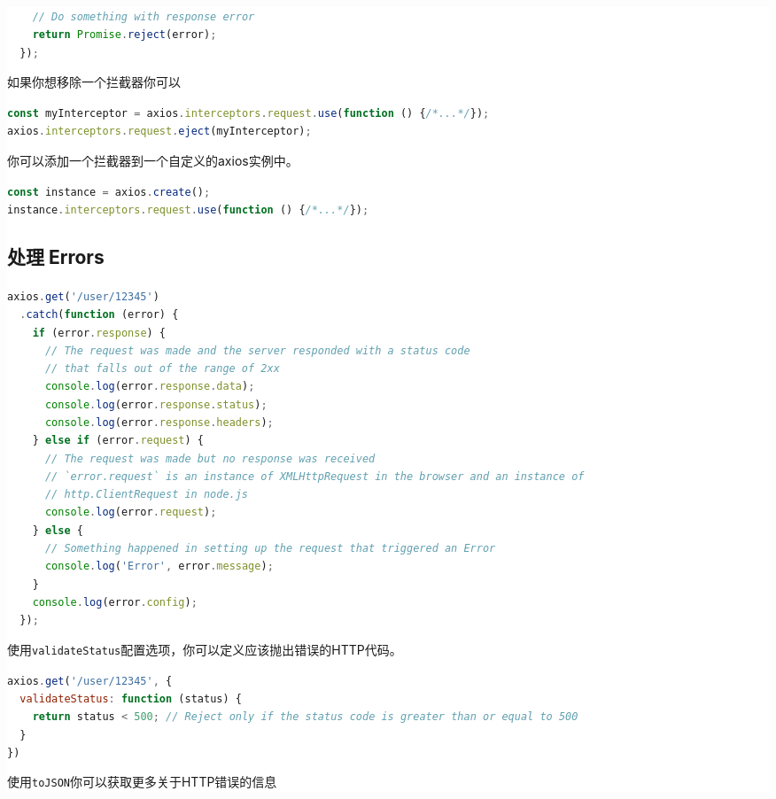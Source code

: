 ```js
    // Do something with response error
    return Promise.reject(error);
  });
```

如果你想移除一个拦截器你可以

```js
const myInterceptor = axios.interceptors.request.use(function () {/*...*/});
axios.interceptors.request.eject(myInterceptor);
```

你可以添加一个拦截器到一个自定义的axios实例中。

```js
const instance = axios.create();
instance.interceptors.request.use(function () {/*...*/});
```

## 处理 Errors

```js
axios.get('/user/12345')
  .catch(function (error) {
    if (error.response) {
      // The request was made and the server responded with a status code
      // that falls out of the range of 2xx
      console.log(error.response.data);
      console.log(error.response.status);
      console.log(error.response.headers);
    } else if (error.request) {
      // The request was made but no response was received
      // `error.request` is an instance of XMLHttpRequest in the browser and an instance of
      // http.ClientRequest in node.js
      console.log(error.request);
    } else {
      // Something happened in setting up the request that triggered an Error
      console.log('Error', error.message);
    }
    console.log(error.config);
  });
```

使用`validateStatus`配置选项，你可以定义应该抛出错误的HTTP代码。

```js
axios.get('/user/12345', {
  validateStatus: function (status) {
    return status < 500; // Reject only if the status code is greater than or equal to 500
  }
})
```

使用`toJSON`你可以获取更多关于HTTP错误的信息
